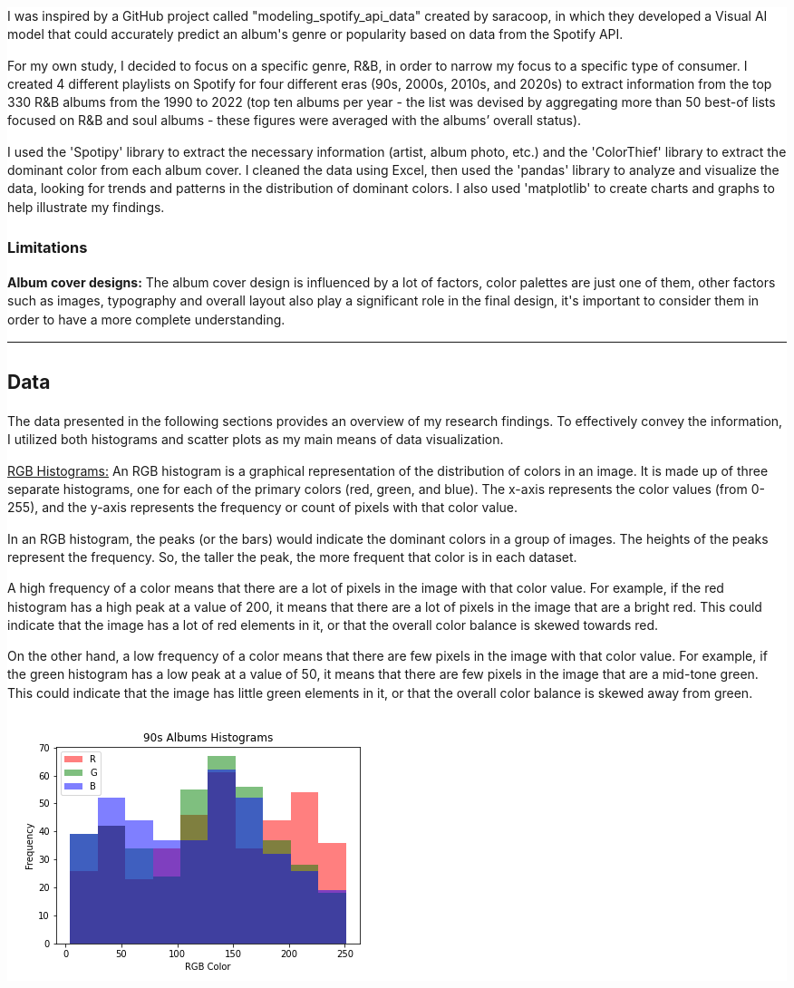 I was inspired by a GitHub project called "modeling_spotify_api_data" created by saracoop, in which they developed a Visual AI model that could accurately predict an album's genre or popularity based on data from the Spotify API. 

For my own study, I decided to focus on a specific genre, R&B, in order to narrow my focus to a specific type of consumer. I created 4 different playlists on Spotify for four different eras (90s, 2000s, 2010s, and 2020s) to extract information from the top 330 R&B albums from the 1990 to 2022 (top ten albums per year - the list was devised by aggregating more than 50 best-of lists focused on R&B and soul albums - these figures were averaged with the albums’ overall status).

I used the 'Spotipy' library to extract the necessary information (artist, album photo, etc.) and the 'ColorThief' library to extract the dominant color from each album cover. I cleaned the data using Excel, then used the 'pandas' library to analyze and visualize the data, looking for trends and patterns in the distribution of dominant colors. I also used 'matplotlib' to create charts and graphs to help illustrate my findings.

### Limitations

**Album cover designs:** The album cover design is influenced by a lot of factors, color palettes are just one of them, other factors such as images, typography and overall layout also play a significant role in the final design, it's important to consider them in order to have a more complete understanding.

---

## Data

The data presented in the following sections provides an overview of my research findings. To effectively convey the information, I utilized both histograms and scatter plots as my main means of data visualization.

<ins>RGB Histograms:</ins>
 An RGB histogram is a graphical representation of the distribution of colors in an image. It is made up of three separate histograms, one for each of the primary colors (red, green, and blue). The x-axis represents the color values (from 0-255), and the y-axis represents the frequency or count of pixels with that color value.

In an RGB histogram, the peaks (or the bars) would indicate the dominant colors in a group of images. The heights of the peaks represent the frequency. So, the taller the peak, the more frequent that color is in each dataset.

A high frequency of a color means that there are a lot of pixels in the image with that color value. For example, if the red histogram has a high peak at a value of 200, it means that there are a lot of pixels in the image that are a bright red. This could indicate that the image has a lot of red elements in it, or that the overall color balance is skewed towards red.

On the other hand, a low frequency of a color means that there are few pixels in the image with that color value. For example, if the green histogram has a low peak at a value of 50, it means that there are few pixels in the image that are a mid-tone green. This could indicate that the image has little green elements in it, or that the overall color balance is skewed away from green.

<img src="images/spotify/histogram (90s).png"/>